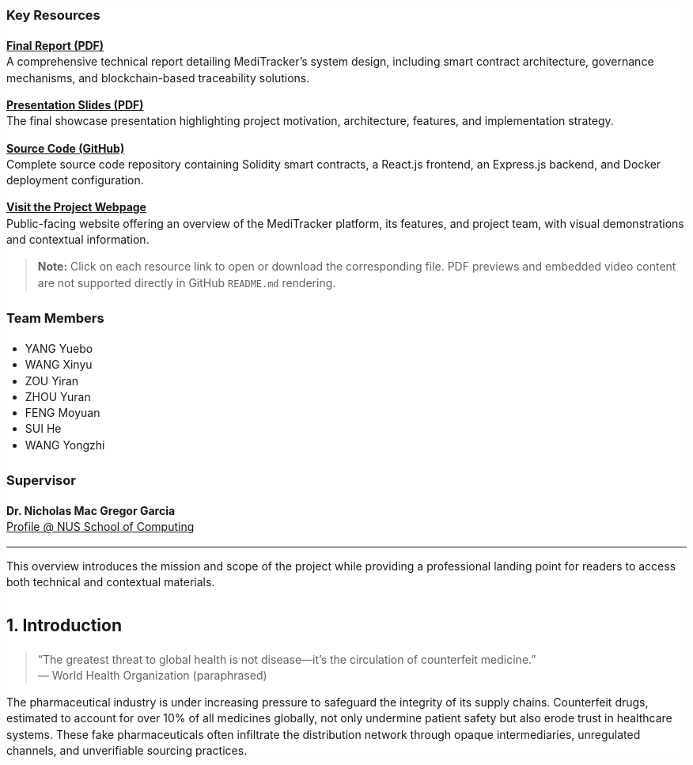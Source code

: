 
### Key Resources

**[Final Report (PDF)](./assets/FT5003_Group_Project_Meditracker_Report.pdf)**  
A comprehensive technical report detailing MediTracker’s system design, including smart contract architecture, governance mechanisms, and blockchain-based traceability solutions.

**[Presentation Slides (PDF)](./assets/FT5003_MediTracker_Presenation.pdf)**  
The final showcase presentation highlighting project motivation, architecture, features, and implementation strategy.

**[Source Code (GitHub)](https://github.com/wilbur20074925d/MediTracker.git)**  
Complete source code repository containing Solidity smart contracts, a React.js frontend, an Express.js backend, and Docker deployment configuration.

**[Visit the Project Webpage](https://20074925d.wixsite.com/meditracker/home)**  
Public-facing website offering an overview of the MediTracker platform, its features, and project team, with visual demonstrations and contextual information.

> **Note:** Click on each resource link to open or download the corresponding file. PDF previews and embedded video content are not supported directly in GitHub `README.md` rendering.



### Team Members

- YANG Yuebo
- WANG Xinyu
- ZOU Yiran
- ZHOU Yuran
- FENG Moyuan
- SUI He
- WANG Yongzhi

### Supervisor

**Dr. Nicholas Mac Gregor Garcia**  
[Profile @ NUS School of Computing](https://www.comp.nus.edu.sg/disa/people/ngarcia/)

---

This overview introduces the mission and scope of the project while providing a professional landing point for readers to access both technical and contextual materials.


## 1. Introduction

> “The greatest threat to global health is not disease—it’s the circulation of counterfeit medicine.”  
> — World Health Organization (paraphrased)

The pharmaceutical industry is under increasing pressure to safeguard the integrity of its supply chains. Counterfeit drugs, estimated to account for over 10% of all medicines globally, not only undermine patient safety but also erode trust in healthcare systems. These fake pharmaceuticals often infiltrate the distribution network through opaque intermediaries, unregulated channels, and unverifiable sourcing practices.
